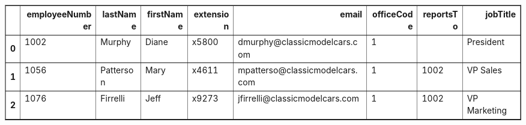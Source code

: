 


<div>
<style scoped>
    .dataframe tbody tr th:only-of-type {
        vertical-align: middle;
    }

    .dataframe tbody tr th {
        vertical-align: top;
    }

    .dataframe thead th {
        text-align: right;
    }
</style>
<table border="1" class="dataframe">
  <thead>
    <tr style="text-align: right;">
      <th></th>
      <th>employeeNumber</th>
      <th>lastName</th>
      <th>firstName</th>
      <th>extension</th>
      <th>email</th>
      <th>officeCode</th>
      <th>reportsTo</th>
      <th>jobTitle</th>
    </tr>
  </thead>
  <tbody>
    <tr>
      <th>0</th>
      <td>1002</td>
      <td>Murphy</td>
      <td>Diane</td>
      <td>x5800</td>
      <td>dmurphy@classicmodelcars.com</td>
      <td>1</td>
      <td></td>
      <td>President</td>
    </tr>
    <tr>
      <th>1</th>
      <td>1056</td>
      <td>Patterson</td>
      <td>Mary</td>
      <td>x4611</td>
      <td>mpatterso@classicmodelcars.com</td>
      <td>1</td>
      <td>1002</td>
      <td>VP Sales</td>
    </tr>
    <tr>
      <th>2</th>
      <td>1076</td>
      <td>Firrelli</td>
      <td>Jeff</td>
      <td>x9273</td>
      <td>jfirrelli@classicmodelcars.com</td>
      <td>1</td>
      <td>1002</td>
      <td>VP Marketing</td>
    </tr>
    <tr>
